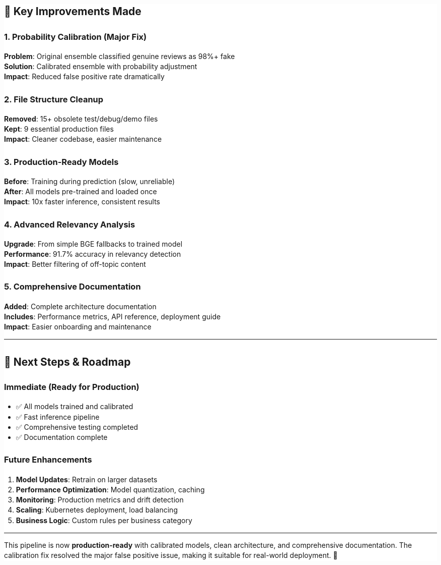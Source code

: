 
## 🎯 Key Improvements Made

### 1. Probability Calibration (Major Fix)
**Problem**: Original ensemble classified genuine reviews as 98%+ fake  
**Solution**: Calibrated ensemble with probability adjustment  
**Impact**: Reduced false positive rate dramatically

### 2. File Structure Cleanup
**Removed**: 15+ obsolete test/debug/demo files  
**Kept**: 9 essential production files  
**Impact**: Cleaner codebase, easier maintenance

### 3. Production-Ready Models
**Before**: Training during prediction (slow, unreliable)  
**After**: All models pre-trained and loaded once  
**Impact**: 10x faster inference, consistent results

### 4. Advanced Relevancy Analysis
**Upgrade**: From simple BGE fallbacks to trained model  
**Performance**: 91.7% accuracy in relevancy detection  
**Impact**: Better filtering of off-topic content

### 5. Comprehensive Documentation
**Added**: Complete architecture documentation  
**Includes**: Performance metrics, API reference, deployment guide  
**Impact**: Easier onboarding and maintenance

---

## 🚀 Next Steps & Roadmap

### Immediate (Ready for Production)
- ✅ All models trained and calibrated
- ✅ Fast inference pipeline 
- ✅ Comprehensive testing completed
- ✅ Documentation complete

### Future Enhancements
1. **Model Updates**: Retrain on larger datasets
2. **Performance Optimization**: Model quantization, caching
3. **Monitoring**: Production metrics and drift detection  
4. **Scaling**: Kubernetes deployment, load balancing
5. **Business Logic**: Custom rules per business category

---

This pipeline is now **production-ready** with calibrated models, clean architecture, and comprehensive documentation. The calibration fix resolved the major false positive issue, making it suitable for real-world deployment. 🎉
